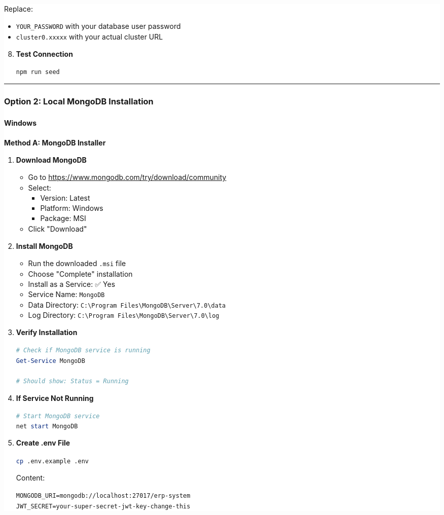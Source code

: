    Replace:
   - `YOUR_PASSWORD` with your database user password
   - `cluster0.xxxxx` with your actual cluster URL

8. **Test Connection**
   ```bash
   npm run seed
   ```

---

### Option 2: Local MongoDB Installation

#### Windows

**Method A: MongoDB Installer**

1. **Download MongoDB**
   - Go to https://www.mongodb.com/try/download/community
   - Select:
     - Version: Latest
     - Platform: Windows
     - Package: MSI
   - Click "Download"

2. **Install MongoDB**
   - Run the downloaded `.msi` file
   - Choose "Complete" installation
   - Install as a Service: ✅ Yes
   - Service Name: `MongoDB`
   - Data Directory: `C:\Program Files\MongoDB\Server\7.0\data`
   - Log Directory: `C:\Program Files\MongoDB\Server\7.0\log`

3. **Verify Installation**
   ```powershell
   # Check if MongoDB service is running
   Get-Service MongoDB
   
   # Should show: Status = Running
   ```

4. **If Service Not Running**
   ```powershell
   # Start MongoDB service
   net start MongoDB
   ```

5. **Create .env File**
   ```bash
   cp .env.example .env
   ```
   
   Content:
   ```env
   MONGODB_URI=mongodb://localhost:27017/erp-system
   JWT_SECRET=your-super-secret-jwt-key-change-this
   ```
